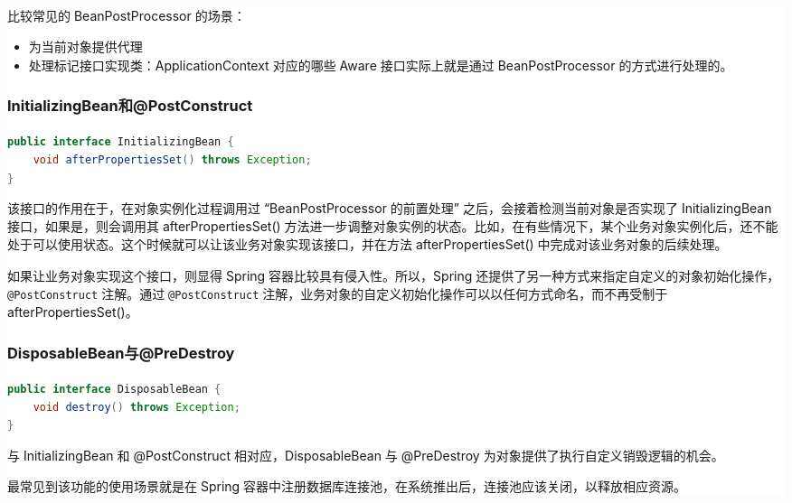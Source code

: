 比较常见的 BeanPostProcessor 的场景：

- 为当前对象提供代理
- 处理标记接口实现类：ApplicationContext 对应的哪些 Aware 接口实际上就是通过 BeanPostProcessor 的方式进行处理的。

### InitializingBean和@PostConstruct

```java
public interface InitializingBean {
	void afterPropertiesSet() throws Exception;
}
```

该接口的作用在于，在对象实例化过程调用过 “BeanPostProcessor 的前置处理” 之后，会接着检测当前对象是否实现了 InitializingBean 接口，如果是，则会调用其 afterPropertiesSet() 方法进一步调整对象实例的状态。比如，在有些情况下，某个业务对象实例化后，还不能处于可以使用状态。这个时候就可以让该业务对象实现该接口，并在方法 afterPropertiesSet() 中完成对该业务对象的后续处理。

如果让业务对象实现这个接口，则显得 Spring 容器比较具有侵入性。所以，Spring 还提供了另一种方式来指定自定义的对象初始化操作，`@PostConstruct` 注解。通过 `@PostConstruct` 注解，业务对象的自定义初始化操作可以以任何方式命名，而不再受制于 afterPropertiesSet()。

### DisposableBean与@PreDestroy

```java
public interface DisposableBean {
	void destroy() throws Exception;
}
```

与 InitializingBean 和 @PostConstruct 相对应，DisposableBean 与 @PreDestroy 为对象提供了执行自定义销毁逻辑的机会。

最常见到该功能的使用场景就是在 Spring 容器中注册数据库连接池，在系统推出后，连接池应该关闭，以释放相应资源。